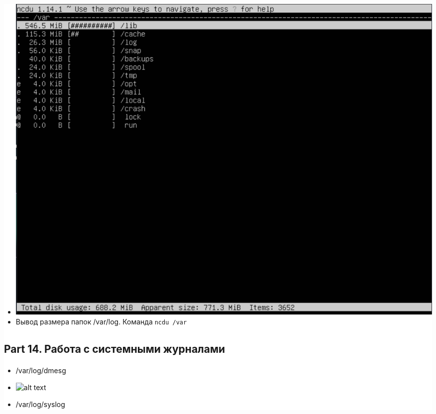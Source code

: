 * ![alt text](Part13.3.png)
* Вывод размера папок /var/log. Команда ```ncdu /var```

## Part 14. Работа с системными журналами

* /var/log/dmesg
* ![alt text](Part14.1.pngg)


* /var/log/syslog